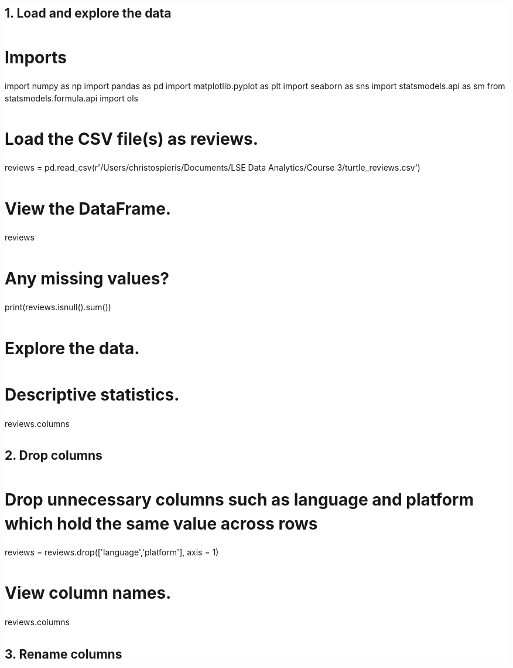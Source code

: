 ## 1. Load and explore the data

# Imports
import numpy as np
import pandas as pd
import matplotlib.pyplot as plt
import seaborn as sns
import statsmodels.api as sm 
from statsmodels.formula.api import ols

# Load the CSV file(s) as reviews.
reviews = pd.read_csv(r'/Users/christospieris/Documents/LSE Data Analytics/Course 3/turtle_reviews.csv')

# View the DataFrame.
reviews

# Any missing values?
print(reviews.isnull().sum())

# Explore the data.




# Descriptive statistics.

reviews.columns

## 2. Drop columns

# Drop unnecessary columns such as language and platform which hold the same value across rows

reviews = reviews.drop(['language','platform'], axis = 1)


# View column names.

reviews.columns

## 3. Rename columns
